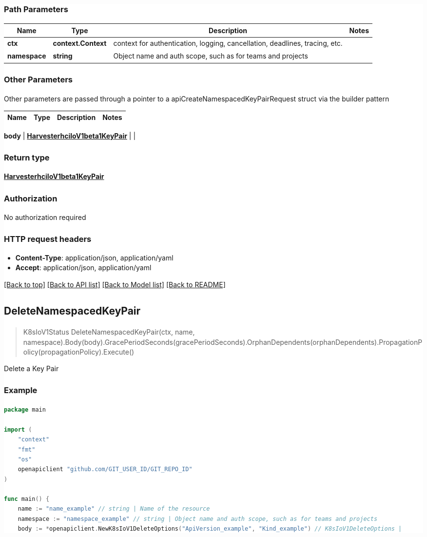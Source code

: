 ### Path Parameters


Name | Type | Description  | Notes
------------- | ------------- | ------------- | -------------
**ctx** | **context.Context** | context for authentication, logging, cancellation, deadlines, tracing, etc.
**namespace** | **string** | Object name and auth scope, such as for teams and projects | 

### Other Parameters

Other parameters are passed through a pointer to a apiCreateNamespacedKeyPairRequest struct via the builder pattern


Name | Type | Description  | Notes
------------- | ------------- | ------------- | -------------

 **body** | [**HarvesterhciIoV1beta1KeyPair**](HarvesterhciIoV1beta1KeyPair.md) |  | 

### Return type

[**HarvesterhciIoV1beta1KeyPair**](HarvesterhciIoV1beta1KeyPair.md)

### Authorization

No authorization required

### HTTP request headers

- **Content-Type**: application/json, application/yaml
- **Accept**: application/json, application/yaml

[[Back to top]](#) [[Back to API list]](../README.md#documentation-for-api-endpoints)
[[Back to Model list]](../README.md#documentation-for-models)
[[Back to README]](../README.md)


## DeleteNamespacedKeyPair

> K8sIoV1Status DeleteNamespacedKeyPair(ctx, name, namespace).Body(body).GracePeriodSeconds(gracePeriodSeconds).OrphanDependents(orphanDependents).PropagationPolicy(propagationPolicy).Execute()

Delete a Key Pair



### Example

```go
package main

import (
	"context"
	"fmt"
	"os"
	openapiclient "github.com/GIT_USER_ID/GIT_REPO_ID"
)

func main() {
	name := "name_example" // string | Name of the resource
	namespace := "namespace_example" // string | Object name and auth scope, such as for teams and projects
	body := *openapiclient.NewK8sIoV1DeleteOptions("ApiVersion_example", "Kind_example") // K8sIoV1DeleteOptions | 
```